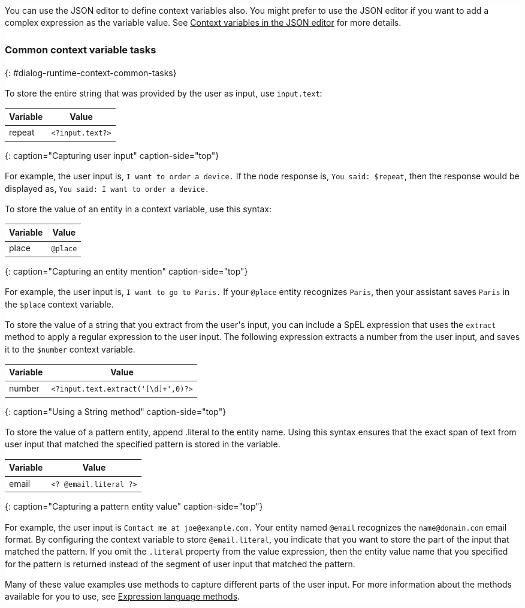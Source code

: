 You can use the JSON editor to define context variables also. You might prefer to use the JSON editor if you want to add a complex expression as the variable value. See [Context variables in the JSON editor](#dialog-runtime-context-var-json) for more details.

### Common context variable tasks
{: #dialog-runtime-context-common-tasks}

To store the entire string that was provided by the user as input, use `input.text`:

| Variable | Value            |
|----------|------------------|
| repeat   | `<?input.text?>` |
{: caption="Capturing user input" caption-side="top"}

For example, the user input is, `I want to order a device.` If the node response is, `You said: $repeat`, then the response would be displayed as, `You said: I want to order a device.`

To store the value of an entity in a context variable, use this syntax:

| Variable | Value            |
|----------|------------------|
| place    | `@place`         |
{: caption="Capturing an entity mention" caption-side="top"}

For example, the user input is, `I want to go to Paris.` If your `@place` entity recognizes `Paris`, then your assistant saves `Paris` in the `$place` context variable.

To store the value of a string that you extract from the user's input, you can include a SpEL expression that uses the `extract` method to apply a regular expression to the user input. The following expression extracts a number from the user input, and saves it to the `$number` context variable.

| Variable | Value                               |
|----------|-------------------------------------|
| number   | `<?input.text.extract('[\d]+',0)?>` |
{: caption="Using a String method" caption-side="top"}

To store the value of a pattern entity, append .literal to the entity name. Using this syntax ensures that the exact span of text from user input that matched the specified pattern is stored in the variable.

| Variable | Value                  |
|----------|------------------------|
| email    | `<? @email.literal ?>` |
{: caption="Capturing a pattern entity value" caption-side="top"}

For example, the user input is `Contact me at joe@example.com.` Your entity named `@email` recognizes the `name@domain.com` email format. By configuring the context variable to store `@email.literal`, you indicate that you want to store the part of the input that matched the pattern. If you omit the `.literal` property from the value expression, then the entity value name that you specified for the pattern is returned instead of the segment of user input that matched the pattern.

Many of these value examples use methods to capture different parts of the user input. For more information about the methods available for you to use, see [Expression language methods](/docs/assistant?topic=assistant-dialog-methods).
